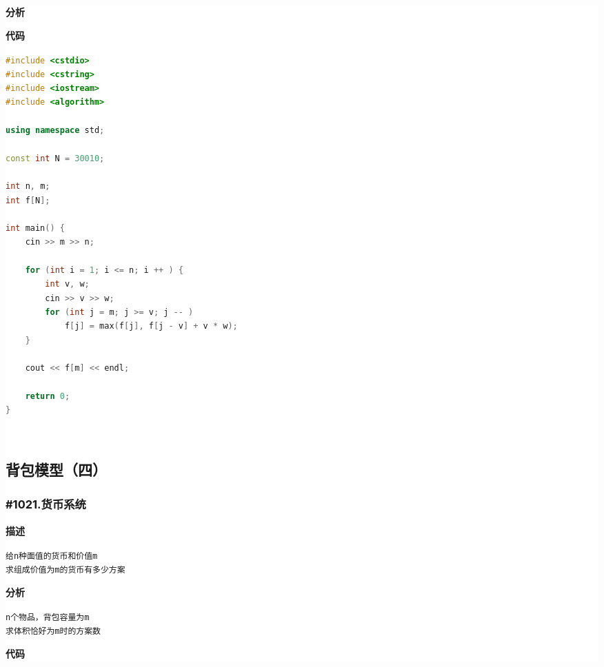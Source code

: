 **分析**



**代码**

```c++
#include <cstdio>
#include <cstring>
#include <iostream>
#include <algorithm>

using namespace std;

const int N = 30010;

int n, m;
int f[N];

int main() {
    cin >> m >> n;
    
    for (int i = 1; i <= n; i ++ ) {
        int v, w;
        cin >> v >> w;
        for (int j = m; j >= v; j -- ) 
            f[j] = max(f[j], f[j - v] + v * w);
    }
    
    cout << f[m] << endl;
    
    return 0;
}
```

​          

## 背包模型（四）

### #1021.货币系统

**描述**

```markdown
给n种面值的货币和价值m
求组成价值为m的货币有多少方案
```

**分析**

```markdown
n个物品，背包容量为m
求体积恰好为m时的方案数
```

**代码**
